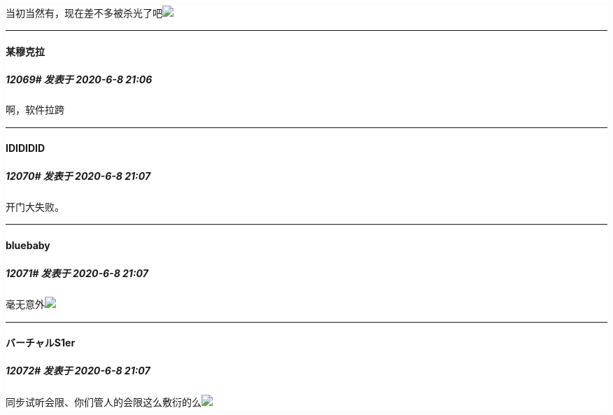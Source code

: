 


当初当然有，现在差不多被杀光了吧<img src="https://static.saraba1st.com/image/smiley/face2017/067.png" referrerpolicy="no-referrer">







-----

####  某穆克拉  
##### 12069#       发表于 2020-6-8 21:06




啊，软件拉跨







-----

####  IDIDIDID  
##### 12070#       发表于 2020-6-8 21:07




开门大失败。







-----

####  bluebaby  
##### 12071#       发表于 2020-6-8 21:07




毫无意外<img src="https://static.saraba1st.com/image/smiley/face2017/067.png" referrerpolicy="no-referrer">







-----

####  バーチャルS1er  
##### 12072#       发表于 2020-6-8 21:07




同步试听会限、你们管人的会限这么敷衍的么<img src="https://static.saraba1st.com/image/smiley/face2017/067.png" referrerpolicy="no-referrer">
